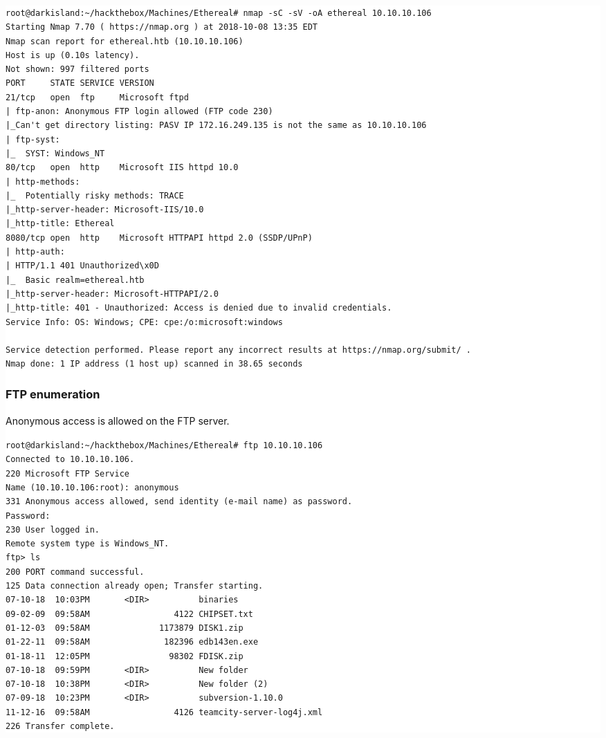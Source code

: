 ```
root@darkisland:~/hackthebox/Machines/Ethereal# nmap -sC -sV -oA ethereal 10.10.10.106
Starting Nmap 7.70 ( https://nmap.org ) at 2018-10-08 13:35 EDT
Nmap scan report for ethereal.htb (10.10.10.106)
Host is up (0.10s latency).
Not shown: 997 filtered ports
PORT     STATE SERVICE VERSION
21/tcp   open  ftp     Microsoft ftpd
| ftp-anon: Anonymous FTP login allowed (FTP code 230)
|_Can't get directory listing: PASV IP 172.16.249.135 is not the same as 10.10.10.106
| ftp-syst: 
|_  SYST: Windows_NT
80/tcp   open  http    Microsoft IIS httpd 10.0
| http-methods: 
|_  Potentially risky methods: TRACE
|_http-server-header: Microsoft-IIS/10.0
|_http-title: Ethereal
8080/tcp open  http    Microsoft HTTPAPI httpd 2.0 (SSDP/UPnP)
| http-auth: 
| HTTP/1.1 401 Unauthorized\x0D
|_  Basic realm=ethereal.htb
|_http-server-header: Microsoft-HTTPAPI/2.0
|_http-title: 401 - Unauthorized: Access is denied due to invalid credentials.
Service Info: OS: Windows; CPE: cpe:/o:microsoft:windows

Service detection performed. Please report any incorrect results at https://nmap.org/submit/ .
Nmap done: 1 IP address (1 host up) scanned in 38.65 seconds
```

### FTP enumeration

Anonymous access is allowed on the FTP server.

```
root@darkisland:~/hackthebox/Machines/Ethereal# ftp 10.10.10.106
Connected to 10.10.10.106.
220 Microsoft FTP Service
Name (10.10.10.106:root): anonymous
331 Anonymous access allowed, send identity (e-mail name) as password.
Password:
230 User logged in.
Remote system type is Windows_NT.
ftp> ls
200 PORT command successful.
125 Data connection already open; Transfer starting.
07-10-18  10:03PM       <DIR>          binaries
09-02-09  09:58AM                 4122 CHIPSET.txt
01-12-03  09:58AM              1173879 DISK1.zip
01-22-11  09:58AM               182396 edb143en.exe
01-18-11  12:05PM                98302 FDISK.zip
07-10-18  09:59PM       <DIR>          New folder
07-10-18  10:38PM       <DIR>          New folder (2)
07-09-18  10:23PM       <DIR>          subversion-1.10.0
11-12-16  09:58AM                 4126 teamcity-server-log4j.xml
226 Transfer complete.
```
